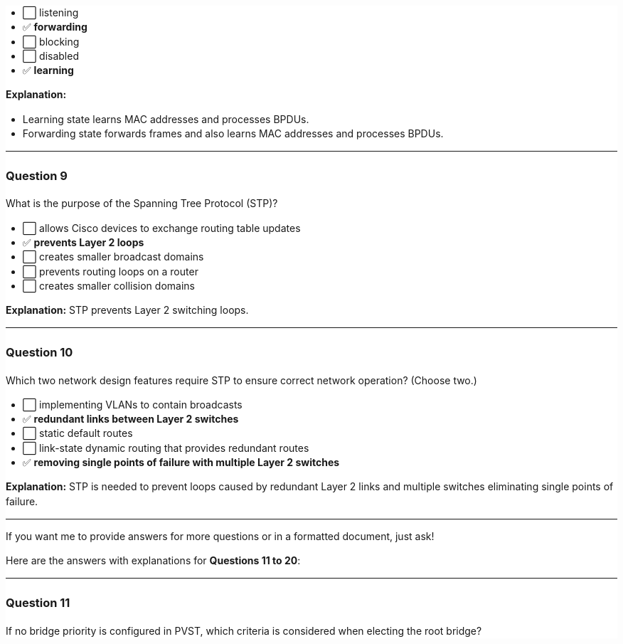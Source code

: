 * ⬜ listening
* ✅ **forwarding**
* ⬜ blocking
* ⬜ disabled
* ✅ **learning**

**Explanation:**

* Learning state learns MAC addresses and processes BPDUs.
* Forwarding state forwards frames and also learns MAC addresses and processes BPDUs.

---

### Question 9

What is the purpose of the Spanning Tree Protocol (STP)?

* ⬜ allows Cisco devices to exchange routing table updates
* ✅ **prevents Layer 2 loops**
* ⬜ creates smaller broadcast domains
* ⬜ prevents routing loops on a router
* ⬜ creates smaller collision domains

**Explanation:** STP prevents Layer 2 switching loops.

---

### Question 10

Which two network design features require STP to ensure correct network operation? (Choose two.)

* ⬜ implementing VLANs to contain broadcasts
* ✅ **redundant links between Layer 2 switches**
* ⬜ static default routes
* ⬜ link-state dynamic routing that provides redundant routes
* ✅ **removing single points of failure with multiple Layer 2 switches**

**Explanation:** STP is needed to prevent loops caused by redundant Layer 2 links and multiple switches eliminating single points of failure.

---

If you want me to provide answers for more questions or in a formatted document, just ask!









Here are the answers with explanations for **Questions 11 to 20**:

---

### Question 11

If no bridge priority is configured in PVST, which criteria is considered when electing the root bridge?
